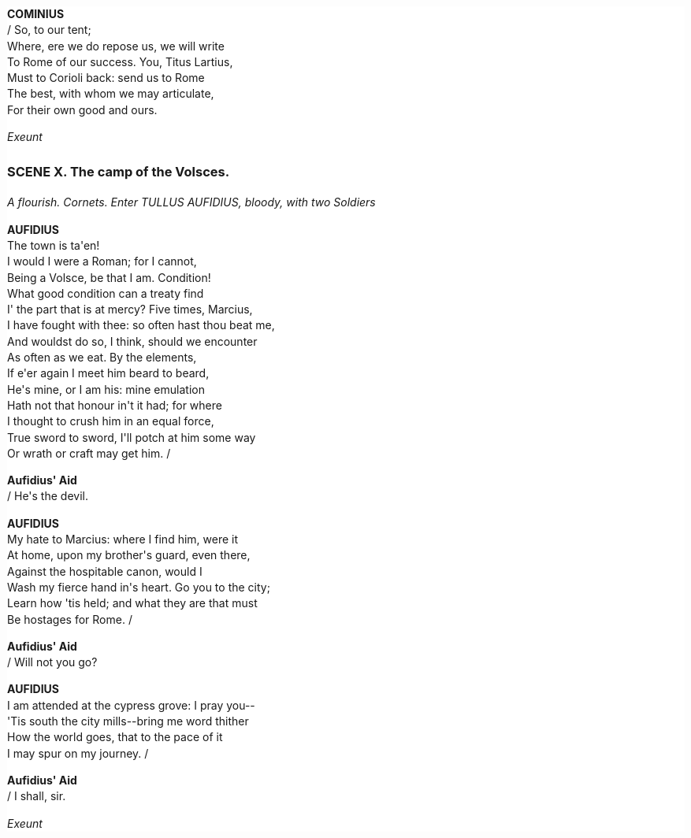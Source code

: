 **COMINIUS**  
/ So, to our tent;  
Where, ere we do repose us, we will write  
To Rome of our success. You, Titus Lartius,  
Must to Corioli back: send us to Rome  
The best, with whom we may articulate,  
For their own good and ours.

*Exeunt*

### SCENE X. The camp of the Volsces.

*A flourish. Cornets. Enter TULLUS AUFIDIUS, bloody, with two Soldiers*

**AUFIDIUS**  
The town is ta'en!  
I would I were a Roman; for I cannot,  
Being a Volsce, be that I am. Condition!  
What good condition can a treaty find  
I' the part that is at mercy? Five times, Marcius,  
I have fought with thee: so often hast thou beat me,  
And wouldst do so, I think, should we encounter  
As often as we eat. By the elements,  
If e'er again I meet him beard to beard,  
He's mine, or I am his: mine emulation  
Hath not that honour in't it had; for where  
I thought to crush him in an equal force,  
True sword to sword, I'll potch at him some way  
Or wrath or craft may get him. /

**Aufidius' Aid**  
/ He's the devil.

**AUFIDIUS**  
My hate to Marcius: where I find him, were it  
At home, upon my brother's guard, even there,  
Against the hospitable canon, would I  
Wash my fierce hand in's heart. Go you to the city;  
Learn how 'tis held; and what they are that must  
Be hostages for Rome. /

**Aufidius' Aid**  
/ Will not you go?

**AUFIDIUS**  
I am attended at the cypress grove: I pray you--  
'Tis south the city mills--bring me word thither  
How the world goes, that to the pace of it  
I may spur on my journey. /

**Aufidius' Aid**  
/ I shall, sir.

*Exeunt*
